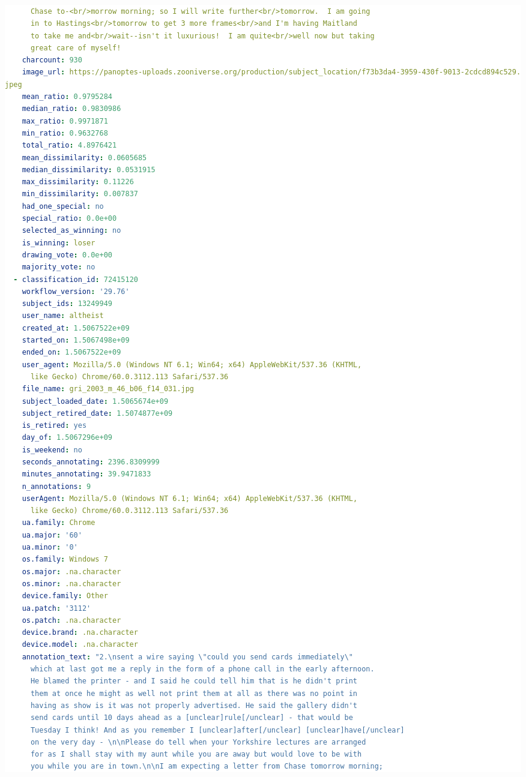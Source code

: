 ```yaml
      Chase to-<br/>morrow morning; so I will write further<br/>tomorrow.  I am going
      in to Hastings<br/>tomorrow to get 3 more frames<br/>and I'm having Maitland
      to take me and<br/>wait--isn't it luxurious!  I am quite<br/>well now but taking
      great care of myself!
    charcount: 930
    image_url: https://panoptes-uploads.zooniverse.org/production/subject_location/f73b3da4-3959-430f-9013-2cdcd894c529.jpeg
    mean_ratio: 0.9795284
    median_ratio: 0.9830986
    max_ratio: 0.9971871
    min_ratio: 0.9632768
    total_ratio: 4.8976421
    mean_dissimilarity: 0.0605685
    median_dissimilarity: 0.0531915
    max_dissimilarity: 0.11226
    min_dissimilarity: 0.007837
    had_one_special: no
    special_ratio: 0.0e+00
    selected_as_winning: no
    is_winning: loser
    drawing_vote: 0.0e+00
    majority_vote: no
  - classification_id: 72415120
    workflow_version: '29.76'
    subject_ids: 13249949
    user_name: altheist
    created_at: 1.5067522e+09
    started_on: 1.5067498e+09
    ended_on: 1.5067522e+09
    user_agent: Mozilla/5.0 (Windows NT 6.1; Win64; x64) AppleWebKit/537.36 (KHTML,
      like Gecko) Chrome/60.0.3112.113 Safari/537.36
    file_name: gri_2003_m_46_b06_f14_031.jpg
    subject_loaded_date: 1.5065674e+09
    subject_retired_date: 1.5074877e+09
    is_retired: yes
    day_of: 1.5067296e+09
    is_weekend: no
    seconds_annotating: 2396.8309999
    minutes_annotating: 39.9471833
    n_annotations: 9
    userAgent: Mozilla/5.0 (Windows NT 6.1; Win64; x64) AppleWebKit/537.36 (KHTML,
      like Gecko) Chrome/60.0.3112.113 Safari/537.36
    ua.family: Chrome
    ua.major: '60'
    ua.minor: '0'
    os.family: Windows 7
    os.major: .na.character
    os.minor: .na.character
    device.family: Other
    ua.patch: '3112'
    os.patch: .na.character
    device.brand: .na.character
    device.model: .na.character
    annotation_text: "2.\nsent a wire saying \"could you send cards immediately\"
      which at last got me a reply in the form of a phone call in the early afternoon.
      He blamed the printer - and I said he could tell him that is he didn't print
      them at once he might as well not print them at all as there was no point in
      having as show is it was not properly advertised. He said the gallery didn't
      send cards until 10 days ahead as a [unclear]rule[/unclear] - that would be
      Tuesday I think! And as you remember I [unclear]after[/unclear] [unclear]have[/unclear]
      on the very day - \n\nPlease do tell when your Yorkshire lectures are arranged
      for as I shall stay with my aunt while you are away but would love to be with
      you while you are in town.\n\nI am expecting a letter from Chase tomorrow morning;
```